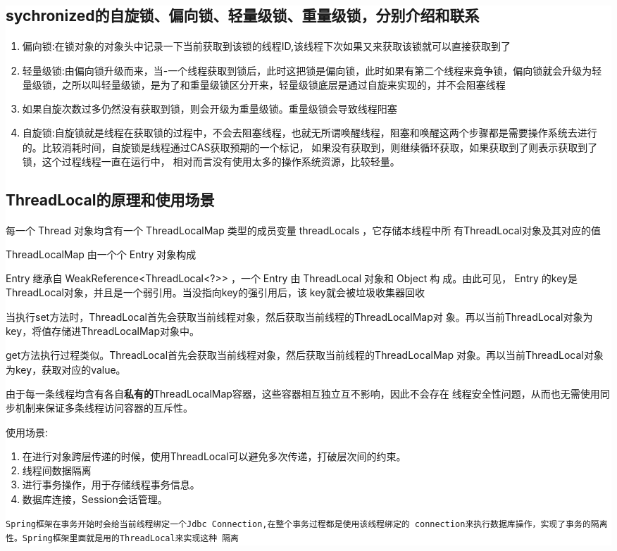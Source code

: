

## sychronized的自旋锁、偏向锁、轻量级锁、重量级锁，分别介绍和联系

1. 偏向锁:在锁对象的对象头中记录一下当前获取到该锁的线程ID,该线程下次如果又来获取该锁就可以直接获取到了

2. 轻量级锁:由偏向锁升级而来，当-一个线程获取到锁后，此时这把锁是偏向锁，此时如果有第二个线程来竟争锁，偏向锁就会升级为轻量级锁，之所以叫轻量级锁，是为了和重量级锁区分开来，轻量级锁底层是通过自旋来实现的，并不会阻塞线程

3. 如果自旋次数过多仍然没有获取到锁，则会开级为重量级锁。重量级锁会导致线程阳塞

4. 自旋锁:自旋锁就是线程在获取锁的过程中，不会去阻塞线程，也就无所谓唤醒线程，阻塞和唤醒这两个步骤都是需要操作系统去进行的。比较消耗时间，自旋锁是线程通过CAS获取预期的一个标记， 如果没有获取到，则继续循环获取，如果获取到了则表示获取到了锁，这个过程线程一直在运行中， 相对而言没有使用太多的操作系统资源，比较轻量。

   

## ThreadLocal的原理和使用场景

每一个 Thread 对象均含有一个 ThreadLocalMap 类型的成员变量 threadLocals ，它存储本线程中所 有ThreadLocal对象及其对应的值

ThreadLocalMap 由一个个 Entry 对象构成

Entry 继承自 WeakReference<ThreadLocal<?>> ，一个 Entry 由 ThreadLocal 对象和 Object 构 成。由此可见， Entry 的key是ThreadLocal对象，并且是一个弱引用。当没指向key的强引用后，该 key就会被垃圾收集器回收

当执行set方法时，ThreadLocal首先会获取当前线程对象，然后获取当前线程的ThreadLocalMap对 象。再以当前ThreadLocal对象为key，将值存储进ThreadLocalMap对象中。

get方法执行过程类似。ThreadLocal首先会获取当前线程对象，然后获取当前线程的ThreadLocalMap 对象。再以当前ThreadLocal对象为key，获取对应的value。

由于每一条线程均含有各自**私有的**ThreadLocalMap容器，这些容器相互独立互不影响，因此不会存在 线程安全性问题，从而也无需使用同步机制来保证多条线程访问容器的互斥性。



使用场景:

1. 在进行对象跨层传递的时候，使用ThreadLocal可以避免多次传递，打破层次间的约束。
2. 线程间数据隔离
3. 进行事务操作，用于存储线程事务信息。
4. 数据库连接，Session会话管理。

```
Spring框架在事务开始时会给当前线程绑定一个Jdbc Connection,在整个事务过程都是使用该线程绑定的 connection来执行数据库操作，实现了事务的隔离性。Spring框架里面就是用的ThreadLocal来实现这种 隔离
```
